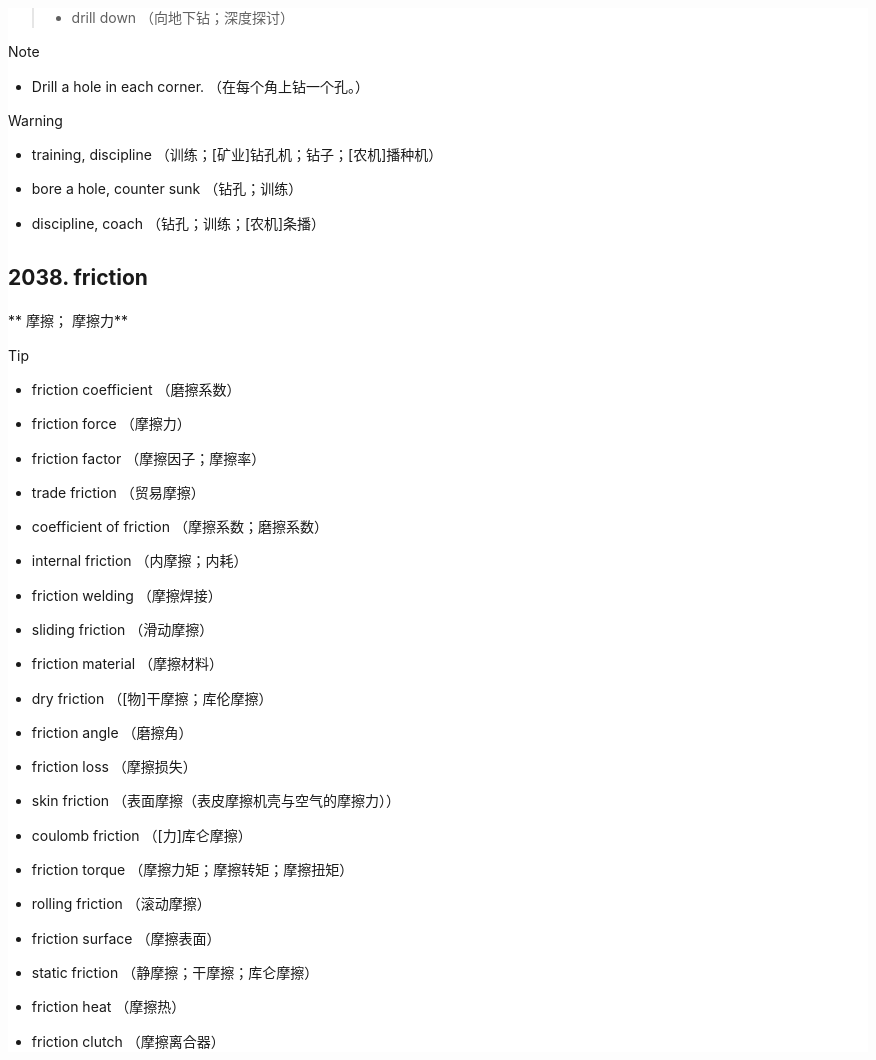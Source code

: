 >
> - drill down （向地下钻；深度探讨）
>

> [!NOTE]
>
> - Drill a hole in each corner. （在每个角上钻一个孔。）
>

> [!WARNING]
>
> - training, discipline （训练；[矿业]钻孔机；钻子；[农机]播种机）
>
> - bore a hole, counter sunk （钻孔；训练）
>
> - discipline, coach （钻孔；训练；[农机]条播）
>

## 2038. friction

** 摩擦； 摩擦力**

> [!TIP]
>
> - friction coefficient （磨擦系数）
>
> - friction force （摩擦力）
>
> - friction factor （摩擦因子；摩擦率）
>
> - trade friction （贸易摩擦）
>
> - coefficient of friction （摩擦系数；磨擦系数）
>
> - internal friction （内摩擦；内耗）
>
> - friction welding （摩擦焊接）
>
> - sliding friction （滑动摩擦）
>
> - friction material （摩擦材料）
>
> - dry friction （[物]干摩擦；库伦摩擦）
>
> - friction angle （磨擦角）
>
> - friction loss （摩擦损失）
>
> - skin friction （表面摩擦（表皮摩擦机壳与空气的摩擦力））
>
> - coulomb friction （[力]库仑摩擦）
>
> - friction torque （摩擦力矩；摩擦转矩；摩擦扭矩）
>
> - rolling friction （滚动摩擦）
>
> - friction surface （摩擦表面）
>
> - static friction （静摩擦；干摩擦；库仑摩擦）
>
> - friction heat （摩擦热）
>
> - friction clutch （摩擦离合器）
>
